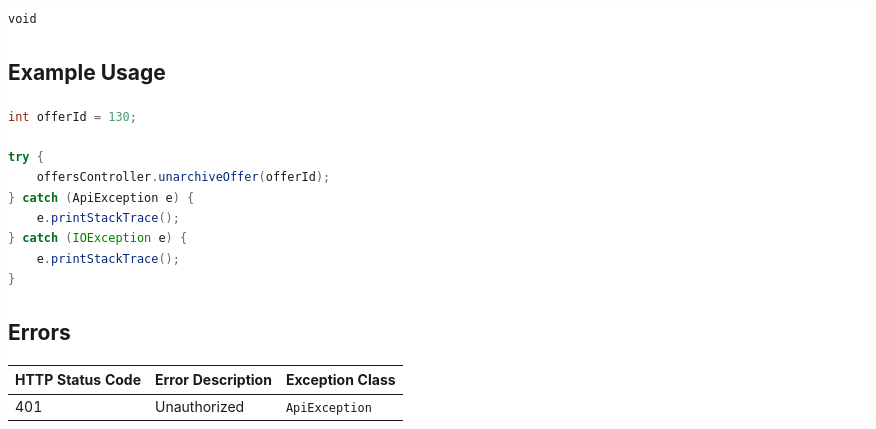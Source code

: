 `void`

## Example Usage

```java
int offerId = 130;

try {
    offersController.unarchiveOffer(offerId);
} catch (ApiException e) {
    e.printStackTrace();
} catch (IOException e) {
    e.printStackTrace();
}
```

## Errors

| HTTP Status Code | Error Description | Exception Class |
|  --- | --- | --- |
| 401 | Unauthorized | `ApiException` |

